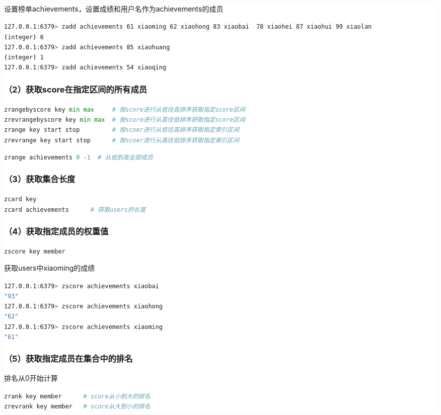 设置榜单achievements，设置成绩和用户名作为achievements的成员

```bash
127.0.0.1:6379> zadd achievements 61 xiaoming 62 xiaohong 83 xiaobai  78 xiaohei 87 xiaohui 99 xiaolan
(integer) 6
127.0.0.1:6379> zadd achievements 85 xiaohuang 
(integer) 1
127.0.0.1:6379> zadd achievements 54 xiaoqing
```

### （2）获取score在指定区间的所有成员

```python
zrangebyscore key min max     # 按score进行从低往高排序获取指定score区间
zrevrangebyscore key min max  # 按score进行从高往低排序获取指定score区间
zrange key start stop         # 按scoer进行从低往高排序获取指定索引区间
zrevrange key start stop      # 按scoer进行从高往低排序获取指定索引区间
```

```python
zrange achievements 0 -1  # 从低到高全部成员
```

### （3）获取集合长度

```bash
zcard key
zcard achievements		# 获取users的长度
```

### （4）获取指定成员的权重值

```bash
zscore key member
```

获取users中xiaoming的成绩

```bash
127.0.0.1:6379> zscore achievements xiaobai
"93"
127.0.0.1:6379> zscore achievements xiaohong
"62"
127.0.0.1:6379> zscore achievements xiaoming
"61"
```

### （5）获取指定成员在集合中的排名

排名从0开始计算

```bash
zrank key member      # score从小到大的排名
zrevrank key member   # score从大到小的排名
```
